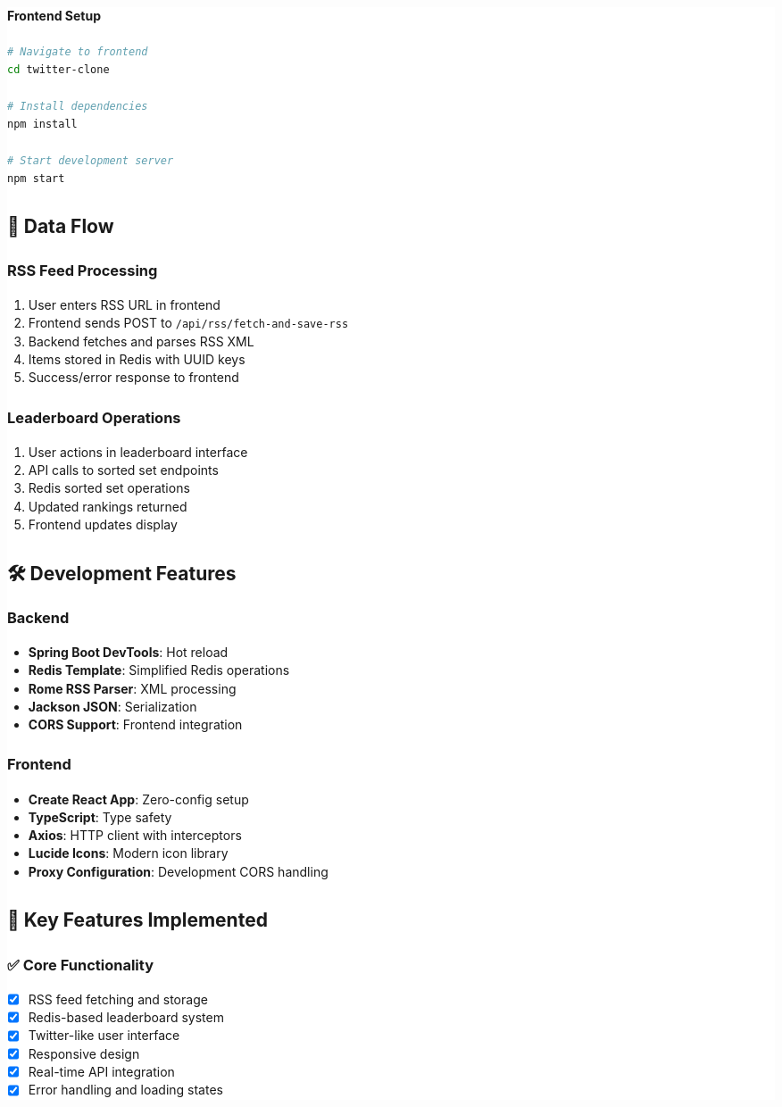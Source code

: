 #### Frontend Setup
```bash
# Navigate to frontend
cd twitter-clone

# Install dependencies
npm install

# Start development server
npm start
```

## 🔄 Data Flow

### RSS Feed Processing
1. User enters RSS URL in frontend
2. Frontend sends POST to `/api/rss/fetch-and-save-rss`
3. Backend fetches and parses RSS XML
4. Items stored in Redis with UUID keys
5. Success/error response to frontend

### Leaderboard Operations
1. User actions in leaderboard interface
2. API calls to sorted set endpoints
3. Redis sorted set operations
4. Updated rankings returned
5. Frontend updates display

## 🛠️ Development Features

### Backend
- **Spring Boot DevTools**: Hot reload
- **Redis Template**: Simplified Redis operations
- **Rome RSS Parser**: XML processing
- **Jackson JSON**: Serialization
- **CORS Support**: Frontend integration

### Frontend
- **Create React App**: Zero-config setup
- **TypeScript**: Type safety
- **Axios**: HTTP client with interceptors
- **Lucide Icons**: Modern icon library
- **Proxy Configuration**: Development CORS handling

## 🎯 Key Features Implemented

### ✅ Core Functionality
- [x] RSS feed fetching and storage
- [x] Redis-based leaderboard system
- [x] Twitter-like user interface
- [x] Responsive design
- [x] Real-time API integration
- [x] Error handling and loading states
